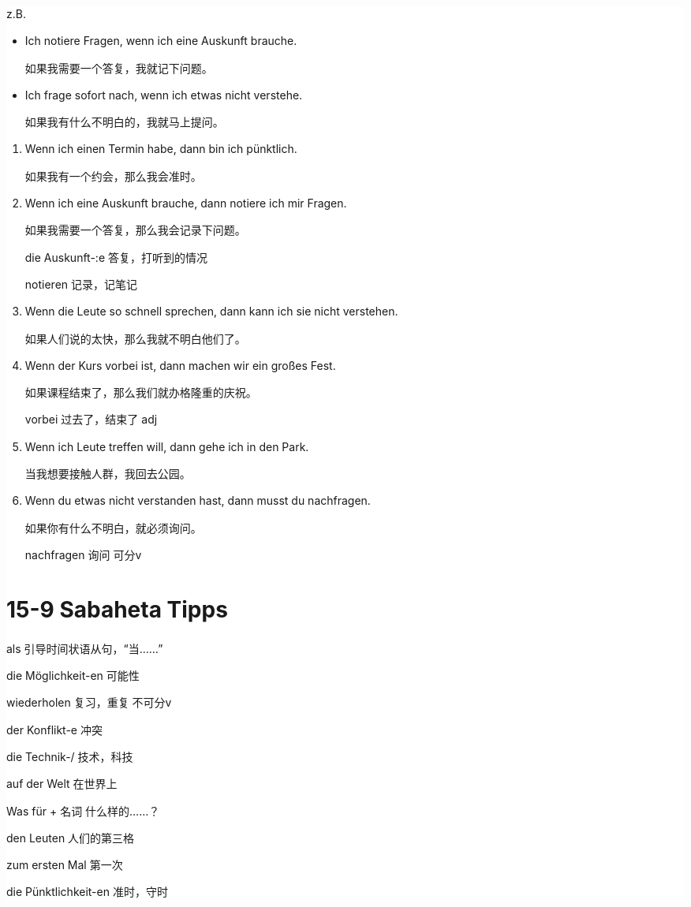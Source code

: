z.B.

- Ich notiere Fragen, wenn ich eine Auskunft brauche.

  如果我需要一个答复，我就记下问题。

- Ich frage sofort nach, wenn ich etwas nicht verstehe.

  如果我有什么不明白的，我就马上提问。

1. Wenn ich einen Termin habe, dann bin ich pünktlich.

   如果我有一个约会，那么我会准时。

2. Wenn ich eine Auskunft brauche, dann notiere ich mir Fragen.

   如果我需要一个答复，那么我会记录下问题。

   die Auskunft-:e 答复，打听到的情况

   notieren 记录，记笔记

3. Wenn die Leute so schnell sprechen, dann kann ich sie nicht verstehen.

   如果人们说的太快，那么我就不明白他们了。

4. Wenn der Kurs vorbei ist, dann machen wir ein großes Fest.

   如果课程结束了，那么我们就办格隆重的庆祝。

   vorbei 过去了，结束了 adj

5. Wenn ich Leute treffen will, dann gehe ich in den Park.

   当我想要接触人群，我回去公园。

6. Wenn du etwas nicht verstanden hast, dann musst du nachfragen.

   如果你有什么不明白，就必须询问。

   nachfragen 询问 可分v

# 15-9 Sabaheta Tipps

als 引导时间状语从句，“当……”

die Möglichkeit-en 可能性

wiederholen 复习，重复 不可分v

der Konflikt-e 冲突

die Technik-/ 技术，科技

auf der Welt 在世界上

Was für + 名词 什么样的……？

den Leuten 人们的第三格

zum ersten Mal 第一次

die Pünktlichkeit-en 准时，守时
